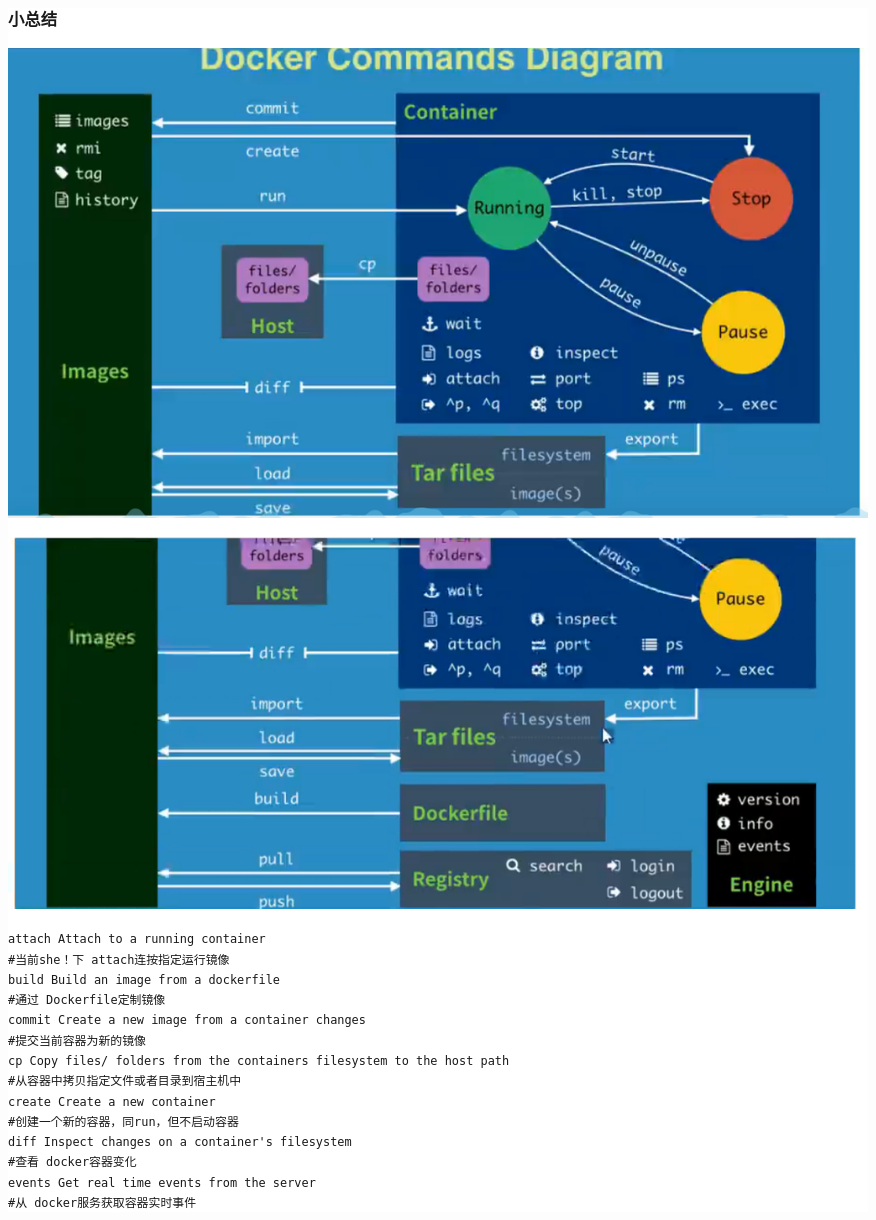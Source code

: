 ### 小总结

![image-20210509184750361](asserts/image-20210509184750361.png)

![image-20210509184818394](asserts/image-20210509184818394.png)

```
attach Attach to a running container
#当前she！下 attach连按指定运行镜像
build Build an image from a dockerfile
#通过 Dockerfile定制镜像
commit Create a new image from a container changes
#提交当前容器为新的镜像
cp Copy files/ folders from the containers filesystem to the host path
#从容器中拷贝指定文件或者目录到宿主机中
create Create a new container
#创建一个新的容器，同run，但不启动容器
diff Inspect changes on a container's filesystem
#查看 docker容器变化
events Get real time events from the server
#从 docker服务获取容器实时事件
```